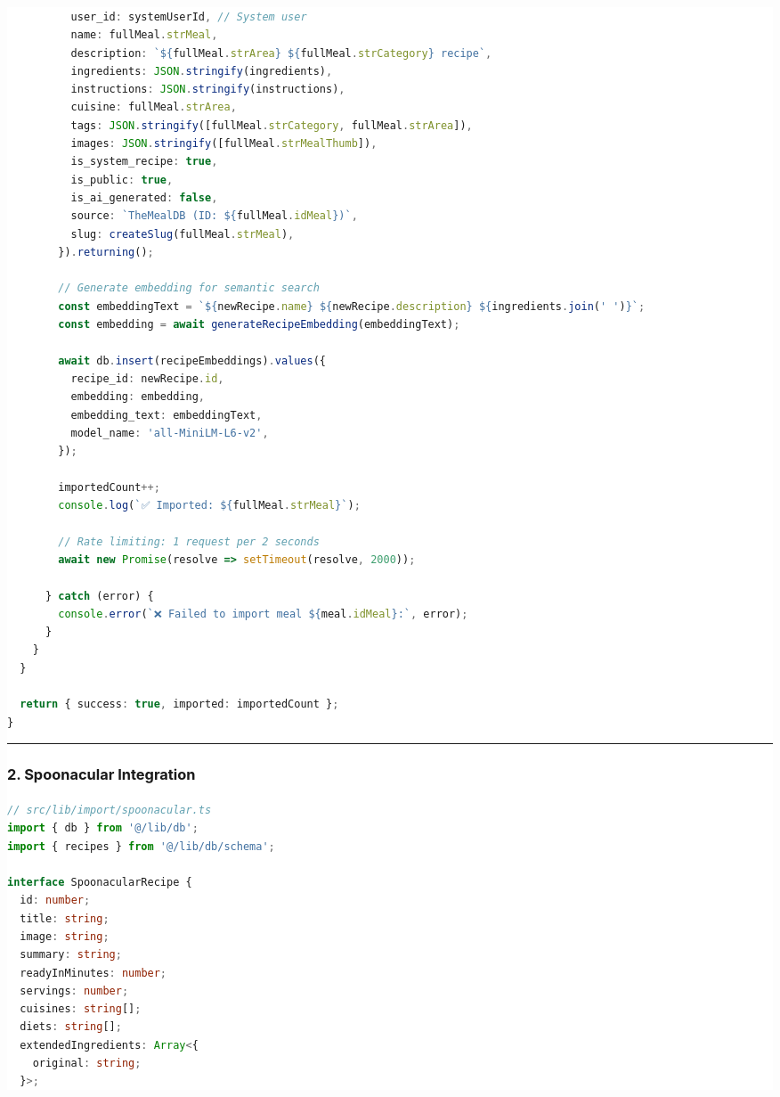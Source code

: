 ```typescript
          user_id: systemUserId, // System user
          name: fullMeal.strMeal,
          description: `${fullMeal.strArea} ${fullMeal.strCategory} recipe`,
          ingredients: JSON.stringify(ingredients),
          instructions: JSON.stringify(instructions),
          cuisine: fullMeal.strArea,
          tags: JSON.stringify([fullMeal.strCategory, fullMeal.strArea]),
          images: JSON.stringify([fullMeal.strMealThumb]),
          is_system_recipe: true,
          is_public: true,
          is_ai_generated: false,
          source: `TheMealDB (ID: ${fullMeal.idMeal})`,
          slug: createSlug(fullMeal.strMeal),
        }).returning();

        // Generate embedding for semantic search
        const embeddingText = `${newRecipe.name} ${newRecipe.description} ${ingredients.join(' ')}`;
        const embedding = await generateRecipeEmbedding(embeddingText);

        await db.insert(recipeEmbeddings).values({
          recipe_id: newRecipe.id,
          embedding: embedding,
          embedding_text: embeddingText,
          model_name: 'all-MiniLM-L6-v2',
        });

        importedCount++;
        console.log(`✅ Imported: ${fullMeal.strMeal}`);

        // Rate limiting: 1 request per 2 seconds
        await new Promise(resolve => setTimeout(resolve, 2000));

      } catch (error) {
        console.error(`❌ Failed to import meal ${meal.idMeal}:`, error);
      }
    }
  }

  return { success: true, imported: importedCount };
}
```

---

### 2. Spoonacular Integration

```typescript
// src/lib/import/spoonacular.ts
import { db } from '@/lib/db';
import { recipes } from '@/lib/db/schema';

interface SpoonacularRecipe {
  id: number;
  title: string;
  image: string;
  summary: string;
  readyInMinutes: number;
  servings: number;
  cuisines: string[];
  diets: string[];
  extendedIngredients: Array<{
    original: string;
  }>;
```

  [key: `strIngredient${number}`]: string;
  [key: `strMeasure${number}`]: string;